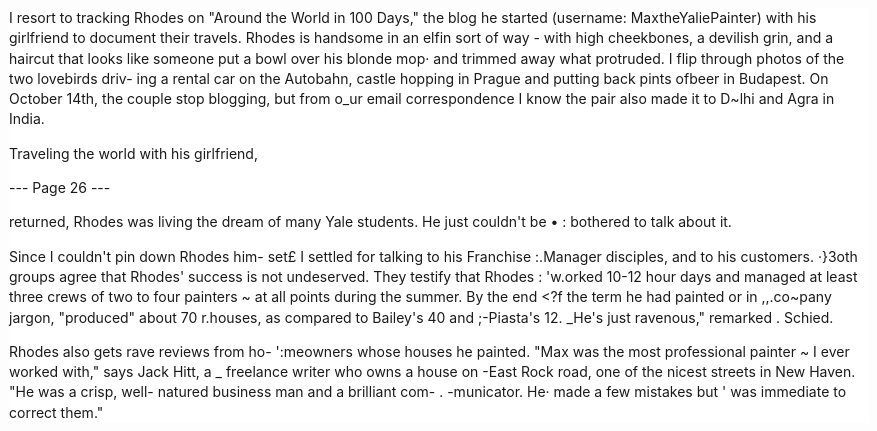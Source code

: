 I resort to tracking Rhodes on "Around 
the World in 100 Days," the blog he 
started (username: MaxtheYaliePainter) 
with his girlfriend to document their 
travels. Rhodes is handsome in an elfin 
sort of way - with high cheekbones, a 
devilish grin, and a haircut that looks like 
someone put a bowl over his blonde mop· 
and trimmed away what protruded. I flip 
through photos of the two lovebirds driv-
ing a rental car on the Autobahn, castle 
hopping in Prague and putting back pints 
ofbeer in Budapest. On October 14th, 
the couple stop blogging, but from o_ur 
email correspondence I know the pair also 
made it to D~lhi and Agra in India. 

Traveling the world with his girlfriend, 


--- Page 26 ---

returned, Rhodes was living the dream of 
many Yale students. He just couldn't be 
• 
: bothered to talk about it. 

Since I couldn't pin down Rhodes him-
set£ I settled for talking to his Franchise 
:.Manager disciples, and to his customers. 
·}3oth groups agree that Rhodes' success is 
not undeserved. They testify that Rhodes 
: 
'w.orked 10-12 hour days and managed at 
least three crews of two to four painters 
~ at all points during the summer. By the 
end <?f the term he had painted 
or in 
,,.co~pany jargon, "produced" 
about 70 
r.houses, as compared to Bailey's 40 and 
;-Piasta's 12. _He's just ravenous," remarked 
. Schied. 

Rhodes also gets rave reviews from ho-
':meowners whose houses he painted. 
"Max was the most professional painter 
~ I ever worked with," says Jack Hitt, a 
_ freelance writer who owns a house on 
-East Rock road, one of the nicest streets 
in New Haven. "He was a crisp, well-
natured business man and a brilliant com-
. -municator. He· made a few mistakes but 
' was immediate to correct them." 

